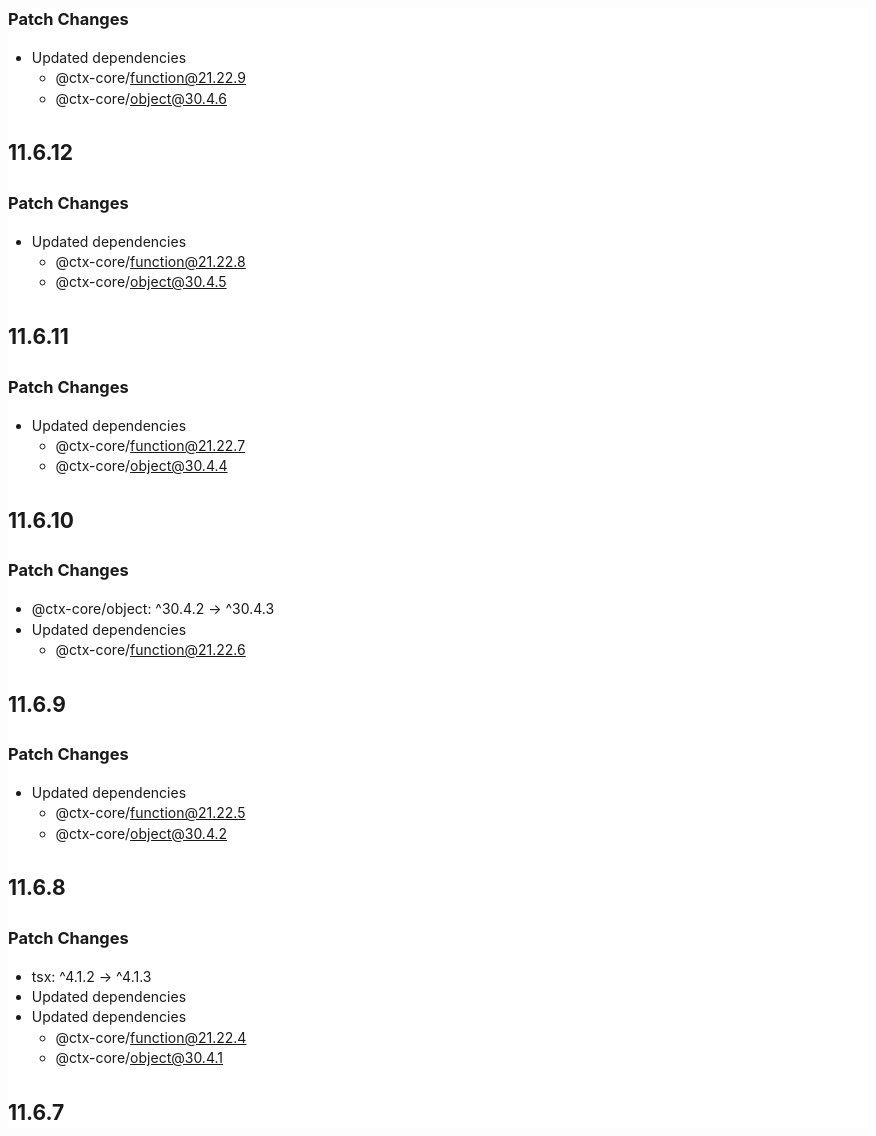 ### Patch Changes

- Updated dependencies
  - @ctx-core/function@21.22.9
  - @ctx-core/object@30.4.6

## 11.6.12

### Patch Changes

- Updated dependencies
  - @ctx-core/function@21.22.8
  - @ctx-core/object@30.4.5

## 11.6.11

### Patch Changes

- Updated dependencies
  - @ctx-core/function@21.22.7
  - @ctx-core/object@30.4.4

## 11.6.10

### Patch Changes

- @ctx-core/object: ^30.4.2 -> ^30.4.3
- Updated dependencies
  - @ctx-core/function@21.22.6

## 11.6.9

### Patch Changes

- Updated dependencies
  - @ctx-core/function@21.22.5
  - @ctx-core/object@30.4.2

## 11.6.8

### Patch Changes

- tsx: ^4.1.2 -> ^4.1.3
- Updated dependencies
- Updated dependencies
  - @ctx-core/function@21.22.4
  - @ctx-core/object@30.4.1

## 11.6.7
